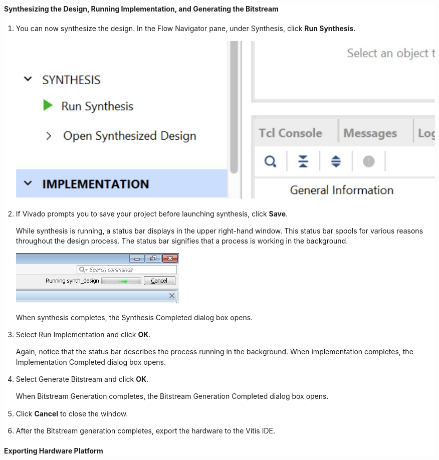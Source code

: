#### Synthesizing the Design, Running Implementation, and Generating the Bitstream

1. You can now synthesize the design. In the Flow Navigator pane, under Synthesis, click **Run Synthesis**.

    ![](./media/image107.jpeg)

2. If Vivado prompts you to save your project before launching synthesis, click **Save**.

    While synthesis is running, a status bar displays in the upper
    right-hand window. This status bar spools for various reasons
    throughout the design process. The status bar signifies that a process
    is working in the background.

    ![](./media/image108.jpeg)

    When synthesis completes, the Synthesis Completed dialog box opens.

3. Select Run Implementation and click **OK**.

    Again, notice that the status bar describes the process running in the
    background. When implementation completes, the Implementation
    Completed dialog box opens.

4. Select Generate Bitstream and click **OK**.

    When Bitstream Generation completes, the Bitstream Generation Completed dialog box opens.

5. Click **Cancel** to close the window.

6. After the Bitstream generation completes, export the hardware to the Vitis IDE.

#### Exporting Hardware Platform
